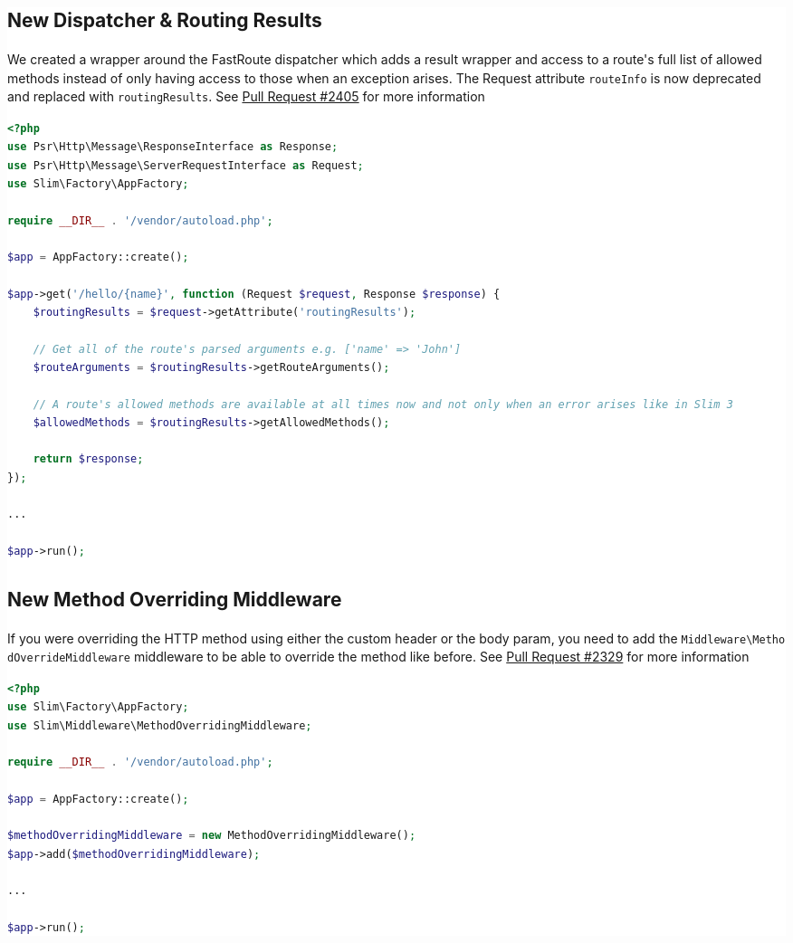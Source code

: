 ## New Dispatcher & Routing Results
We created a wrapper around the FastRoute dispatcher which adds a result wrapper and access to a route's full list of allowed methods instead of only having access to those when an exception arises.
The Request attribute `routeInfo` is now deprecated and replaced with `routingResults`.
See [Pull Request #2405](https://github.com/slimphp/Slim/pull/2405) for more information
```php
<?php
use Psr\Http\Message\ResponseInterface as Response;
use Psr\Http\Message\ServerRequestInterface as Request;
use Slim\Factory\AppFactory;

require __DIR__ . '/vendor/autoload.php';

$app = AppFactory::create();

$app->get('/hello/{name}', function (Request $request, Response $response) {
    $routingResults = $request->getAttribute('routingResults');
    
    // Get all of the route's parsed arguments e.g. ['name' => 'John']
    $routeArguments = $routingResults->getRouteArguments();
    
    // A route's allowed methods are available at all times now and not only when an error arises like in Slim 3
    $allowedMethods = $routingResults->getAllowedMethods();
    
    return $response;
});

...

$app->run();
```

## New Method Overriding Middleware
If you were overriding the HTTP method using either the custom header or the body param, you need to add the `Middleware\MethodOverrideMiddleware` middleware to be able to override the method like before.
See [Pull Request #2329](https://github.com/slimphp/Slim/pull/2329) for more information
```php
<?php
use Slim\Factory\AppFactory;
use Slim\Middleware\MethodOverridingMiddleware;

require __DIR__ . '/vendor/autoload.php';

$app = AppFactory::create();

$methodOverridingMiddleware = new MethodOverridingMiddleware();
$app->add($methodOverridingMiddleware);

...

$app->run();
```
